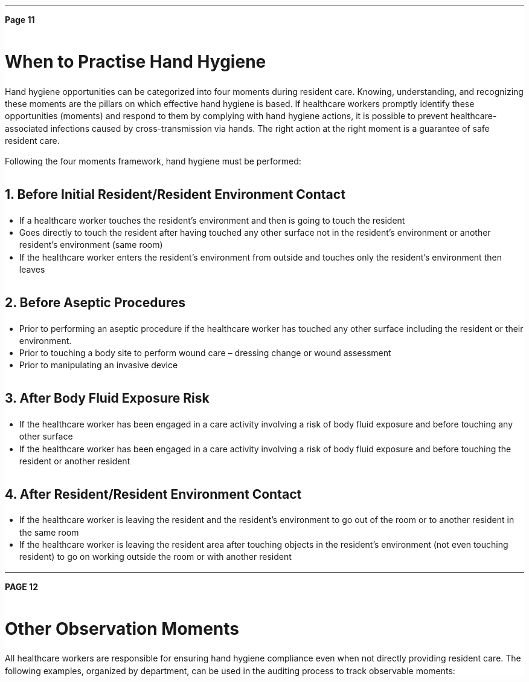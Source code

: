 ----

**Page 11**

# When to Practise Hand Hygiene

Hand hygiene opportunities can be categorized into four moments during resident care. Knowing, understanding, and recognizing these moments are the pillars on which effective hand hygiene is based. If healthcare workers promptly identify these opportunities (moments) and respond to them by complying with hand hygiene actions, it is possible to prevent healthcare-associated infections caused by cross-transmission via hands. The right action at the right moment is a guarantee of safe resident care.

Following the four moments framework, hand hygiene must be performed:

## 1. Before Initial Resident/Resident Environment Contact
- If a healthcare worker touches the resident’s environment and then is going to touch the resident
- Goes directly to touch the resident after having touched any other surface not in the resident’s environment or another resident’s environment (same room)
- If the healthcare worker enters the resident’s environment from outside and touches only the resident’s environment then leaves

## 2. Before Aseptic Procedures
- Prior to performing an aseptic procedure if the healthcare worker has touched any other surface including the resident or their environment.
- Prior to touching a body site to perform wound care – dressing change or wound assessment
- Prior to manipulating an invasive device

## 3. After Body Fluid Exposure Risk
- If the healthcare worker has been engaged in a care activity involving a risk of body fluid exposure and before touching any other surface
- If the healthcare worker has been engaged in a care activity involving a risk of body fluid exposure and before touching the resident or another resident

## 4. After Resident/Resident Environment Contact
- If the healthcare worker is leaving the resident and the resident’s environment to go out of the room or to another resident in the same room
- If the healthcare worker is leaving the resident area after touching objects in the resident’s environment (not even touching resident) to go on working outside the room or with another resident

----

**PAGE 12**

# Other Observation Moments

All healthcare workers are responsible for ensuring hand hygiene compliance even when not directly providing resident care. The following examples, organized by department, can be used in the auditing process to track observable moments:
